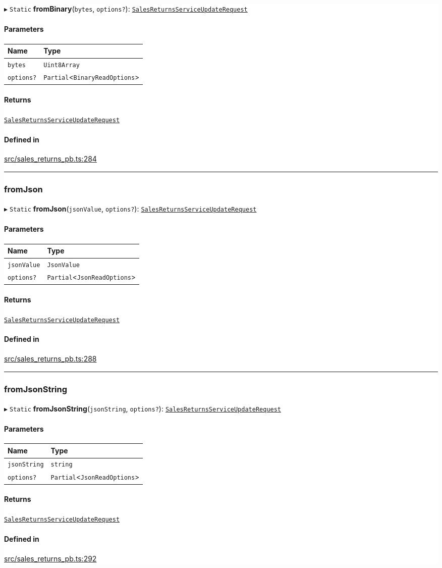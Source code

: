 ▸ `Static` **fromBinary**(`bytes`, `options?`): [`SalesReturnsServiceUpdateRequest`](SalesReturnsServiceUpdateRequest.md)

#### Parameters

| Name | Type |
| :------ | :------ |
| `bytes` | `Uint8Array` |
| `options?` | `Partial`<`BinaryReadOptions`\> |

#### Returns

[`SalesReturnsServiceUpdateRequest`](SalesReturnsServiceUpdateRequest.md)

#### Defined in

[src/sales_returns_pb.ts:284](https://github.com/Unaxiom/genesis-ts-sdk/blob/a265138/src/sales_returns_pb.ts#L284)

___

### fromJson

▸ `Static` **fromJson**(`jsonValue`, `options?`): [`SalesReturnsServiceUpdateRequest`](SalesReturnsServiceUpdateRequest.md)

#### Parameters

| Name | Type |
| :------ | :------ |
| `jsonValue` | `JsonValue` |
| `options?` | `Partial`<`JsonReadOptions`\> |

#### Returns

[`SalesReturnsServiceUpdateRequest`](SalesReturnsServiceUpdateRequest.md)

#### Defined in

[src/sales_returns_pb.ts:288](https://github.com/Unaxiom/genesis-ts-sdk/blob/a265138/src/sales_returns_pb.ts#L288)

___

### fromJsonString

▸ `Static` **fromJsonString**(`jsonString`, `options?`): [`SalesReturnsServiceUpdateRequest`](SalesReturnsServiceUpdateRequest.md)

#### Parameters

| Name | Type |
| :------ | :------ |
| `jsonString` | `string` |
| `options?` | `Partial`<`JsonReadOptions`\> |

#### Returns

[`SalesReturnsServiceUpdateRequest`](SalesReturnsServiceUpdateRequest.md)

#### Defined in

[src/sales_returns_pb.ts:292](https://github.com/Unaxiom/genesis-ts-sdk/blob/a265138/src/sales_returns_pb.ts#L292)
